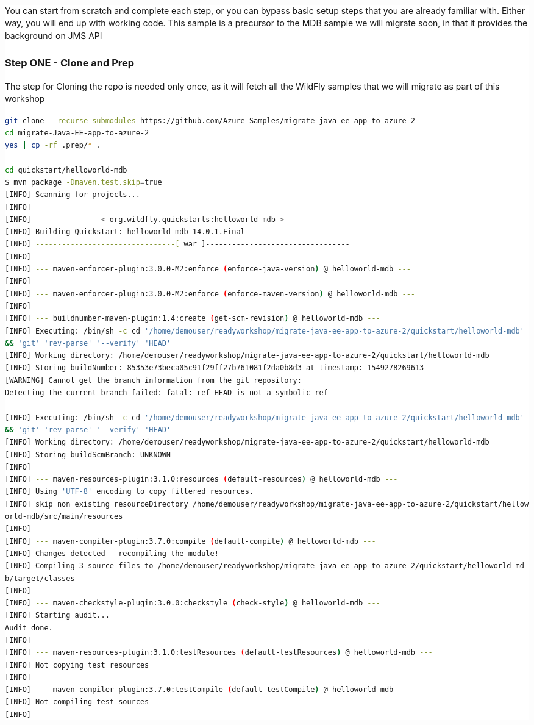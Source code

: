 You can start from scratch and complete each step, or 
you can bypass basic setup steps that you are already 
familiar with. Either way, you will end up with working code.
This sample is a precursor to the MDB sample we will migrate
soon, in that it provides the background on JMS API

### Step ONE - Clone and Prep

The step for Cloning the repo is needed only once, as it
will fetch all the WildFly samples that we will migrate
as part of this workshop

```bash
git clone --recurse-submodules https://github.com/Azure-Samples/migrate-java-ee-app-to-azure-2
cd migrate-Java-EE-app-to-azure-2
yes | cp -rf .prep/* .

cd quickstart/helloworld-mdb
$ mvn package -Dmaven.test.skip=true
[INFO] Scanning for projects...
[INFO]
[INFO] ---------------< org.wildfly.quickstarts:helloworld-mdb >---------------
[INFO] Building Quickstart: helloworld-mdb 14.0.1.Final
[INFO] --------------------------------[ war ]---------------------------------
[INFO]
[INFO] --- maven-enforcer-plugin:3.0.0-M2:enforce (enforce-java-version) @ helloworld-mdb ---
[INFO]
[INFO] --- maven-enforcer-plugin:3.0.0-M2:enforce (enforce-maven-version) @ helloworld-mdb ---
[INFO]
[INFO] --- buildnumber-maven-plugin:1.4:create (get-scm-revision) @ helloworld-mdb ---
[INFO] Executing: /bin/sh -c cd '/home/demouser/readyworkshop/migrate-java-ee-app-to-azure-2/quickstart/helloworld-mdb' && 'git' 'rev-parse' '--verify' 'HEAD'
[INFO] Working directory: /home/demouser/readyworkshop/migrate-java-ee-app-to-azure-2/quickstart/helloworld-mdb
[INFO] Storing buildNumber: 85353e73beca05c91f29ff27b761081f2da0b8d3 at timestamp: 1549278269613
[WARNING] Cannot get the branch information from the git repository:
Detecting the current branch failed: fatal: ref HEAD is not a symbolic ref

[INFO] Executing: /bin/sh -c cd '/home/demouser/readyworkshop/migrate-java-ee-app-to-azure-2/quickstart/helloworld-mdb' && 'git' 'rev-parse' '--verify' 'HEAD'
[INFO] Working directory: /home/demouser/readyworkshop/migrate-java-ee-app-to-azure-2/quickstart/helloworld-mdb
[INFO] Storing buildScmBranch: UNKNOWN
[INFO]
[INFO] --- maven-resources-plugin:3.1.0:resources (default-resources) @ helloworld-mdb ---
[INFO] Using 'UTF-8' encoding to copy filtered resources.
[INFO] skip non existing resourceDirectory /home/demouser/readyworkshop/migrate-java-ee-app-to-azure-2/quickstart/helloworld-mdb/src/main/resources
[INFO]
[INFO] --- maven-compiler-plugin:3.7.0:compile (default-compile) @ helloworld-mdb ---
[INFO] Changes detected - recompiling the module!
[INFO] Compiling 3 source files to /home/demouser/readyworkshop/migrate-java-ee-app-to-azure-2/quickstart/helloworld-mdb/target/classes
[INFO]
[INFO] --- maven-checkstyle-plugin:3.0.0:checkstyle (check-style) @ helloworld-mdb ---
[INFO] Starting audit...
Audit done.
[INFO]
[INFO] --- maven-resources-plugin:3.1.0:testResources (default-testResources) @ helloworld-mdb ---
[INFO] Not copying test resources
[INFO]
[INFO] --- maven-compiler-plugin:3.7.0:testCompile (default-testCompile) @ helloworld-mdb ---
[INFO] Not compiling test sources
[INFO]
```